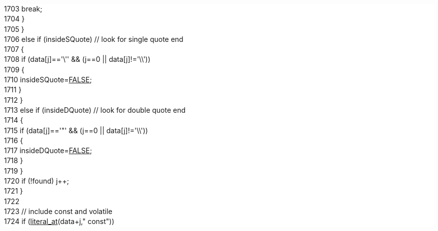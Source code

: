 <div class="doxyCodeLine"><span class="doxyLineNumber">1703</span><span class="doxyLineContent"><span class="doxyHighlight">          </span><span class="doxyHighlightKeywordFlow">break</span><span class="doxyHighlight">;</span></span></div>
<div class="doxyCodeLine"><span class="doxyLineNumber">1704</span><span class="doxyLineContent"><span class="doxyHighlight">      }</span></span></div>
<div class="doxyCodeLine"><span class="doxyLineNumber">1705</span><span class="doxyLineContent"><span class="doxyHighlight">    }</span></span></div>
<div class="doxyCodeLine"><span class="doxyLineNumber">1706</span><span class="doxyLineContent"><span class="doxyHighlight">    </span><span class="doxyHighlightKeywordFlow">else</span><span class="doxyHighlight"> </span><span class="doxyHighlightKeywordFlow">if</span><span class="doxyHighlight"> (insideSQuote) </span><span class="doxyHighlightComment">// look for single quote end</span></span></div>
<div class="doxyCodeLine"><span class="doxyLineNumber">1707</span><span class="doxyLineContent"><span class="doxyHighlight">    {</span></span></div>
<div class="doxyCodeLine"><span class="doxyLineNumber">1708</span><span class="doxyLineContent"><span class="doxyHighlight">      </span><span class="doxyHighlightKeywordFlow">if</span><span class="doxyHighlight"> (data[j]==</span><span class="doxyHighlightCharLiteral">'\''</span><span class="doxyHighlight"> &amp;&amp; (j==0 || data[j]!=</span><span class="doxyHighlightCharLiteral">'\\'</span><span class="doxyHighlight">))</span></span></div>
<div class="doxyCodeLine"><span class="doxyLineNumber">1709</span><span class="doxyLineContent"><span class="doxyHighlight">      {</span></span></div>
<div class="doxyCodeLine"><span class="doxyLineNumber">1710</span><span class="doxyLineContent"><span class="doxyHighlight">        insideSQuote=<a href="/web-doxygen/docs/api/files/src/qcstring-h/#aa93f0eb578d23995850d61f7d61c55c1">FALSE</a>;</span></span></div>
<div class="doxyCodeLine"><span class="doxyLineNumber">1711</span><span class="doxyLineContent"><span class="doxyHighlight">      }</span></span></div>
<div class="doxyCodeLine"><span class="doxyLineNumber">1712</span><span class="doxyLineContent"><span class="doxyHighlight">    }</span></span></div>
<div class="doxyCodeLine"><span class="doxyLineNumber">1713</span><span class="doxyLineContent"><span class="doxyHighlight">    </span><span class="doxyHighlightKeywordFlow">else</span><span class="doxyHighlight"> </span><span class="doxyHighlightKeywordFlow">if</span><span class="doxyHighlight"> (insideDQuote) </span><span class="doxyHighlightComment">// look for double quote end</span></span></div>
<div class="doxyCodeLine"><span class="doxyLineNumber">1714</span><span class="doxyLineContent"><span class="doxyHighlight">    {</span></span></div>
<div class="doxyCodeLine"><span class="doxyLineNumber">1715</span><span class="doxyLineContent"><span class="doxyHighlight">      </span><span class="doxyHighlightKeywordFlow">if</span><span class="doxyHighlight"> (data[j]==</span><span class="doxyHighlightCharLiteral">'"'</span><span class="doxyHighlight"> &amp;&amp; (j==0 || data[j]!=</span><span class="doxyHighlightCharLiteral">'\\'</span><span class="doxyHighlight">))</span></span></div>
<div class="doxyCodeLine"><span class="doxyLineNumber">1716</span><span class="doxyLineContent"><span class="doxyHighlight">      {</span></span></div>
<div class="doxyCodeLine"><span class="doxyLineNumber">1717</span><span class="doxyLineContent"><span class="doxyHighlight">        insideDQuote=<a href="/web-doxygen/docs/api/files/src/qcstring-h/#aa93f0eb578d23995850d61f7d61c55c1">FALSE</a>;</span></span></div>
<div class="doxyCodeLine"><span class="doxyLineNumber">1718</span><span class="doxyLineContent"><span class="doxyHighlight">      }</span></span></div>
<div class="doxyCodeLine"><span class="doxyLineNumber">1719</span><span class="doxyLineContent"><span class="doxyHighlight">    }</span></span></div>
<div class="doxyCodeLine"><span class="doxyLineNumber">1720</span><span class="doxyLineContent"><span class="doxyHighlight">    </span><span class="doxyHighlightKeywordFlow">if</span><span class="doxyHighlight"> (!found) j++;</span></span></div>
<div class="doxyCodeLine"><span class="doxyLineNumber">1721</span><span class="doxyLineContent"><span class="doxyHighlight">  }</span></span></div>
<div class="doxyCodeLine"><span class="doxyLineNumber">1722</span></div>
<div class="doxyCodeLine"><span class="doxyLineNumber">1723</span><span class="doxyLineContent"><span class="doxyHighlight">  </span><span class="doxyHighlightComment">// include const and volatile</span></span></div>
<div class="doxyCodeLine"><span class="doxyLineNumber">1724</span><span class="doxyLineContent"><span class="doxyHighlight">  </span><span class="doxyHighlightKeywordFlow">if</span><span class="doxyHighlight"> (<a href="/web-doxygen/docs/api/files/src/stringutil-h/#a8e85550bd817a742a59bf46dce8f3b21">literal_at</a>(data+j,</span><span class="doxyHighlightStringLiteral">" const"</span><span class="doxyHighlight">))</span></span></div>